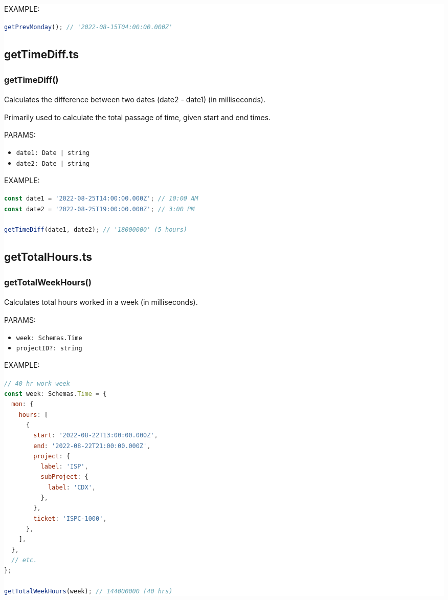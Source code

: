 EXAMPLE:

```js
getPrevMonday(); // '2022-08-15T04:00:00.000Z'
```

## getTimeDiff.ts

### getTimeDiff()

Calculates the difference between two dates (date2 - date1) (in milliseconds).

Primarily used to calculate the total passage of time, given start and end times.

PARAMS:

- `date1: Date | string`
- `date2: Date | string`

EXAMPLE:

```js
const date1 = '2022-08-25T14:00:00.000Z'; // 10:00 AM
const date2 = '2022-08-25T19:00:00.000Z'; // 3:00 PM

getTimeDiff(date1, date2); // '18000000' (5 hours)
```

## getTotalHours.ts

### getTotalWeekHours()

Calculates total hours worked in a week (in milliseconds).

PARAMS:

- `week: Schemas.Time`
- `projectID?: string`

EXAMPLE:

```js
// 40 hr work week
const week: Schemas.Time = {
  mon: {
    hours: [
      {
        start: '2022-08-22T13:00:00.000Z',
        end: '2022-08-22T21:00:00.000Z',
        project: {
          label: 'ISP',
          subProject: {
            label: 'CDX',
          },
        },
        ticket: 'ISPC-1000',
      },
    ],
  },
  // etc.
};

getTotalWeekHours(week); // 144000000 (40 hrs)
```
